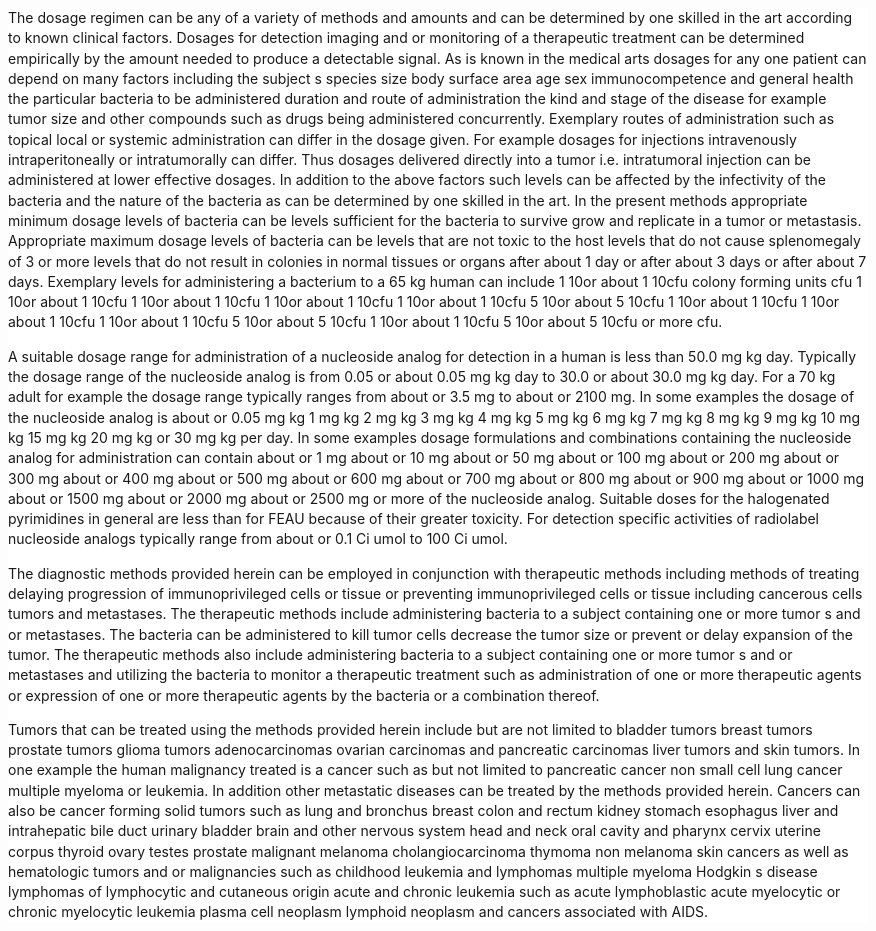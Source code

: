The dosage regimen can be any of a variety of methods and amounts and can be determined by one skilled in the art according to known clinical factors. Dosages for detection imaging and or monitoring of a therapeutic treatment can be determined empirically by the amount needed to produce a detectable signal. As is known in the medical arts dosages for any one patient can depend on many factors including the subject s species size body surface area age sex immunocompetence and general health the particular bacteria to be administered duration and route of administration the kind and stage of the disease for example tumor size and other compounds such as drugs being administered concurrently. Exemplary routes of administration such as topical local or systemic administration can differ in the dosage given. For example dosages for injections intravenously intraperitoneally or intratumorally can differ. Thus dosages delivered directly into a tumor i.e. intratumoral injection can be administered at lower effective dosages. In addition to the above factors such levels can be affected by the infectivity of the bacteria and the nature of the bacteria as can be determined by one skilled in the art. In the present methods appropriate minimum dosage levels of bacteria can be levels sufficient for the bacteria to survive grow and replicate in a tumor or metastasis. Appropriate maximum dosage levels of bacteria can be levels that are not toxic to the host levels that do not cause splenomegaly of 3 or more levels that do not result in colonies in normal tissues or organs after about 1 day or after about 3 days or after about 7 days. Exemplary levels for administering a bacterium to a 65 kg human can include 1 10or about 1 10cfu colony forming units cfu 1 10or about 1 10cfu 1 10or about 1 10cfu 1 10or about 1 10cfu 1 10or about 1 10cfu 5 10or about 5 10cfu 1 10or about 1 10cfu 1 10or about 1 10cfu 1 10or about 1 10cfu 5 10or about 5 10cfu 1 10or about 1 10cfu 5 10or about 5 10cfu or more cfu.

A suitable dosage range for administration of a nucleoside analog for detection in a human is less than 50.0 mg kg day. Typically the dosage range of the nucleoside analog is from 0.05 or about 0.05 mg kg day to 30.0 or about 30.0 mg kg day. For a 70 kg adult for example the dosage range typically ranges from about or 3.5 mg to about or 2100 mg. In some examples the dosage of the nucleoside analog is about or 0.05 mg kg 1 mg kg 2 mg kg 3 mg kg 4 mg kg 5 mg kg 6 mg kg 7 mg kg 8 mg kg 9 mg kg 10 mg kg 15 mg kg 20 mg kg or 30 mg kg per day. In some examples dosage formulations and combinations containing the nucleoside analog for administration can contain about or 1 mg about or 10 mg about or 50 mg about or 100 mg about or 200 mg about or 300 mg about or 400 mg about or 500 mg about or 600 mg about or 700 mg about or 800 mg about or 900 mg about or 1000 mg about or 1500 mg about or 2000 mg about or 2500 mg or more of the nucleoside analog. Suitable doses for the halogenated pyrimidines in general are less than for FEAU because of their greater toxicity. For detection specific activities of radiolabel nucleoside analogs typically range from about or 0.1 Ci umol to 100 Ci umol.

The diagnostic methods provided herein can be employed in conjunction with therapeutic methods including methods of treating delaying progression of immunoprivileged cells or tissue or preventing immunoprivileged cells or tissue including cancerous cells tumors and metastases. The therapeutic methods include administering bacteria to a subject containing one or more tumor s and or metastases. The bacteria can be administered to kill tumor cells decrease the tumor size or prevent or delay expansion of the tumor. The therapeutic methods also include administering bacteria to a subject containing one or more tumor s and or metastases and utilizing the bacteria to monitor a therapeutic treatment such as administration of one or more therapeutic agents or expression of one or more therapeutic agents by the bacteria or a combination thereof.

Tumors that can be treated using the methods provided herein include but are not limited to bladder tumors breast tumors prostate tumors glioma tumors adenocarcinomas ovarian carcinomas and pancreatic carcinomas liver tumors and skin tumors. In one example the human malignancy treated is a cancer such as but not limited to pancreatic cancer non small cell lung cancer multiple myeloma or leukemia. In addition other metastatic diseases can be treated by the methods provided herein. Cancers can also be cancer forming solid tumors such as lung and bronchus breast colon and rectum kidney stomach esophagus liver and intrahepatic bile duct urinary bladder brain and other nervous system head and neck oral cavity and pharynx cervix uterine corpus thyroid ovary testes prostate malignant melanoma cholangiocarcinoma thymoma non melanoma skin cancers as well as hematologic tumors and or malignancies such as childhood leukemia and lymphomas multiple myeloma Hodgkin s disease lymphomas of lymphocytic and cutaneous origin acute and chronic leukemia such as acute lymphoblastic acute myelocytic or chronic myelocytic leukemia plasma cell neoplasm lymphoid neoplasm and cancers associated with AIDS.
